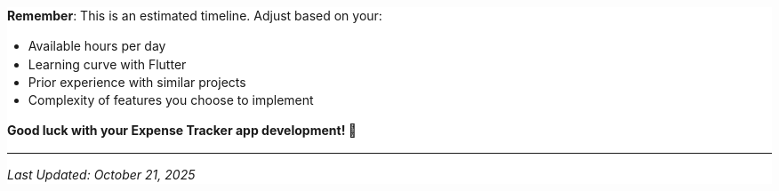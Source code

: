 
**Remember**: This is an estimated timeline. Adjust based on your:
- Available hours per day
- Learning curve with Flutter
- Prior experience with similar projects
- Complexity of features you choose to implement

**Good luck with your Expense Tracker app development! 🚀**

---

*Last Updated: October 21, 2025*
